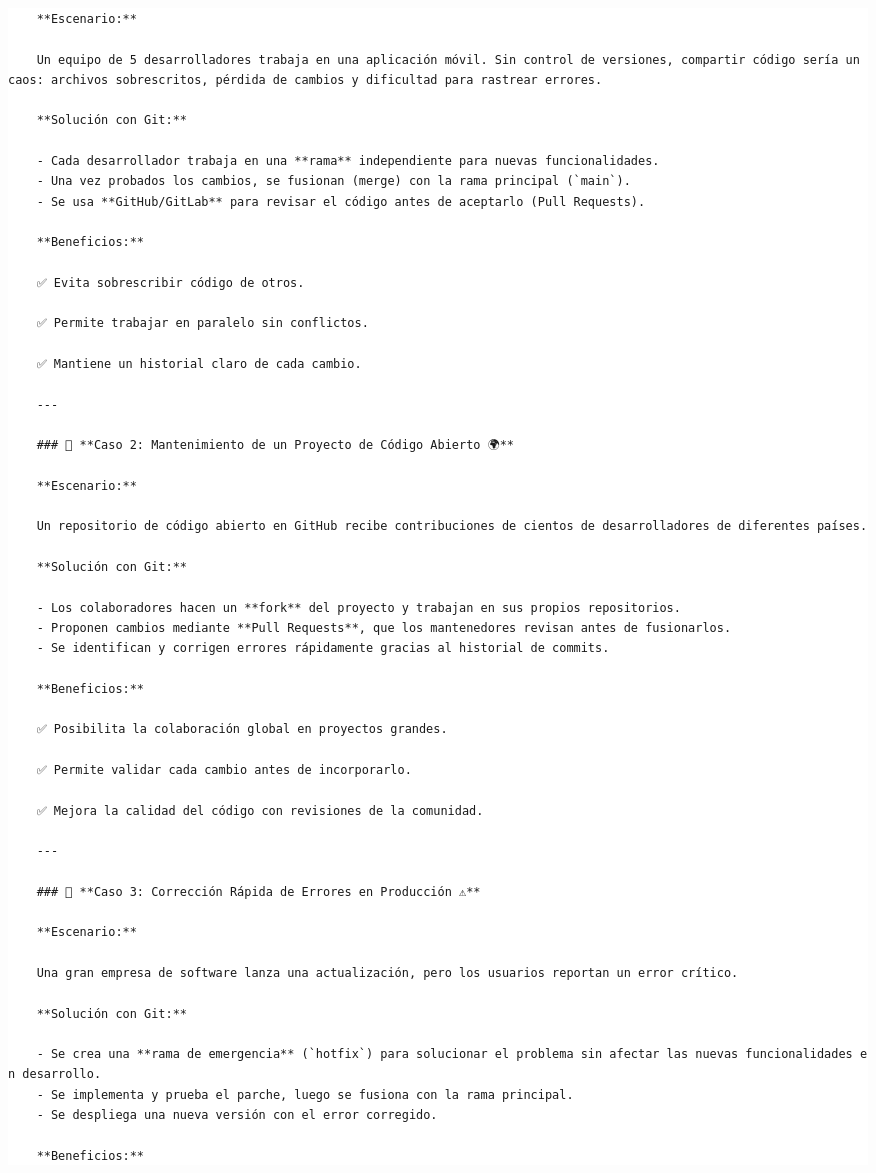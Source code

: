         **Escenario:**
        
        Un equipo de 5 desarrolladores trabaja en una aplicación móvil. Sin control de versiones, compartir código sería un caos: archivos sobrescritos, pérdida de cambios y dificultad para rastrear errores.
        
        **Solución con Git:**
        
        - Cada desarrollador trabaja en una **rama** independiente para nuevas funcionalidades.
        - Una vez probados los cambios, se fusionan (merge) con la rama principal (`main`).
        - Se usa **GitHub/GitLab** para revisar el código antes de aceptarlo (Pull Requests).
        
        **Beneficios:**
        
        ✅ Evita sobrescribir código de otros.
        
        ✅ Permite trabajar en paralelo sin conflictos.
        
        ✅ Mantiene un historial claro de cada cambio.
        
        ---
        
        ### 🔹 **Caso 2: Mantenimiento de un Proyecto de Código Abierto 🌍**
        
        **Escenario:**
        
        Un repositorio de código abierto en GitHub recibe contribuciones de cientos de desarrolladores de diferentes países.
        
        **Solución con Git:**
        
        - Los colaboradores hacen un **fork** del proyecto y trabajan en sus propios repositorios.
        - Proponen cambios mediante **Pull Requests**, que los mantenedores revisan antes de fusionarlos.
        - Se identifican y corrigen errores rápidamente gracias al historial de commits.
        
        **Beneficios:**
        
        ✅ Posibilita la colaboración global en proyectos grandes.
        
        ✅ Permite validar cada cambio antes de incorporarlo.
        
        ✅ Mejora la calidad del código con revisiones de la comunidad.
        
        ---
        
        ### 🔹 **Caso 3: Corrección Rápida de Errores en Producción ⚠️**
        
        **Escenario:**
        
        Una gran empresa de software lanza una actualización, pero los usuarios reportan un error crítico.
        
        **Solución con Git:**
        
        - Se crea una **rama de emergencia** (`hotfix`) para solucionar el problema sin afectar las nuevas funcionalidades en desarrollo.
        - Se implementa y prueba el parche, luego se fusiona con la rama principal.
        - Se despliega una nueva versión con el error corregido.
        
        **Beneficios:**
        